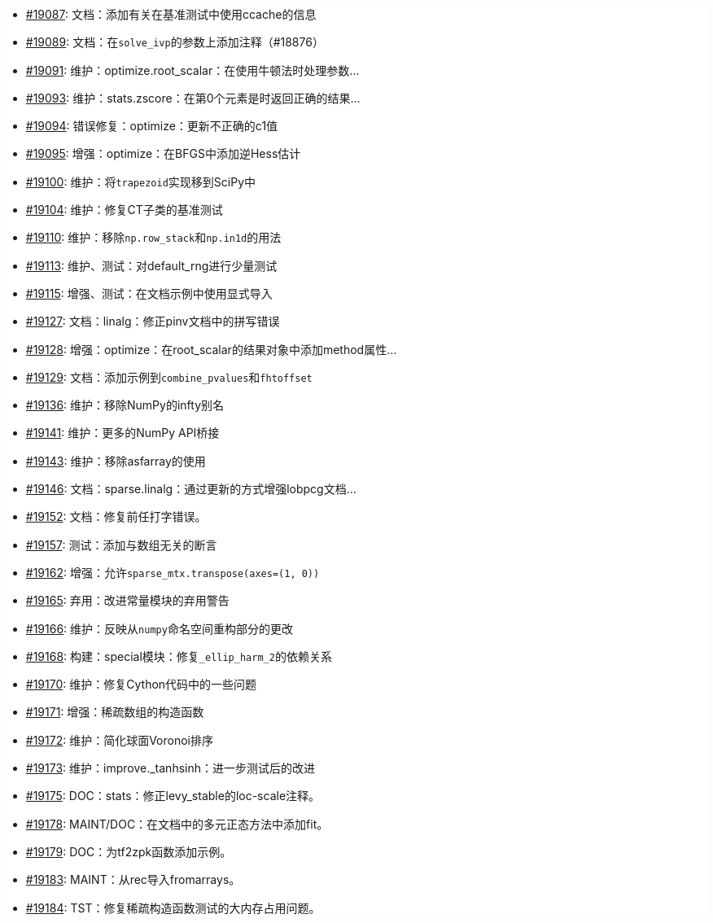+   [#19087](https://github.com/scipy/scipy/pull/19087): 文档：添加有关在基准测试中使用ccache的信息

+   [#19089](https://github.com/scipy/scipy/pull/19089): 文档：在`solve_ivp`的参数上添加注释（#18876）

+   [#19091](https://github.com/scipy/scipy/pull/19091): 维护：optimize.root_scalar：在使用牛顿法时处理参数…

+   [#19093](https://github.com/scipy/scipy/pull/19093): 维护：stats.zscore：在第0个元素是时返回正确的结果…

+   [#19094](https://github.com/scipy/scipy/pull/19094): 错误修复：optimize：更新不正确的c1值

+   [#19095](https://github.com/scipy/scipy/pull/19095): 增强：optimize：在BFGS中添加逆Hess估计

+   [#19100](https://github.com/scipy/scipy/pull/19100): 维护：将`trapezoid`实现移到SciPy中

+   [#19104](https://github.com/scipy/scipy/pull/19104): 维护：修复CT子类的基准测试

+   [#19110](https://github.com/scipy/scipy/pull/19110): 维护：移除`np.row_stack`和`np.in1d`的用法

+   [#19113](https://github.com/scipy/scipy/pull/19113): 维护、测试：对default_rng进行少量测试

+   [#19115](https://github.com/scipy/scipy/pull/19115): 增强、测试：在文档示例中使用显式导入

+   [#19127](https://github.com/scipy/scipy/pull/19127): 文档：linalg：修正pinv文档中的拼写错误

+   [#19128](https://github.com/scipy/scipy/pull/19128): 增强：optimize：在root_scalar的结果对象中添加method属性…

+   [#19129](https://github.com/scipy/scipy/pull/19129): 文档：添加示例到`combine_pvalues`和`fhtoffset`

+   [#19136](https://github.com/scipy/scipy/pull/19136): 维护：移除NumPy的infty别名

+   [#19141](https://github.com/scipy/scipy/pull/19141): 维护：更多的NumPy API桥接

+   [#19143](https://github.com/scipy/scipy/pull/19143): 维护：移除asfarray的使用

+   [#19146](https://github.com/scipy/scipy/pull/19146): 文档：sparse.linalg：通过更新的方式增强lobpcg文档…

+   [#19152](https://github.com/scipy/scipy/pull/19152): 文档：修复前任打字错误。

+   [#19157](https://github.com/scipy/scipy/pull/19157): 测试：添加与数组无关的断言

+   [#19162](https://github.com/scipy/scipy/pull/19162): 增强：允许`sparse_mtx.transpose(axes=(1, 0))`

+   [#19165](https://github.com/scipy/scipy/pull/19165): 弃用：改进常量模块的弃用警告

+   [#19166](https://github.com/scipy/scipy/pull/19166): 维护：反映从`numpy`命名空间重构部分的更改

+   [#19168](https://github.com/scipy/scipy/pull/19168): 构建：special模块：修复`_ellip_harm_2`的依赖关系

+   [#19170](https://github.com/scipy/scipy/pull/19170): 维护：修复Cython代码中的一些问题

+   [#19171](https://github.com/scipy/scipy/pull/19171): 增强：稀疏数组的构造函数

+   [#19172](https://github.com/scipy/scipy/pull/19172): 维护：简化球面Voronoi排序

+   [#19173](https://github.com/scipy/scipy/pull/19173): 维护：improve._tanhsinh：进一步测试后的改进

+   [#19175](https://github.com/scipy/scipy/pull/19175): DOC：stats：修正levy_stable的loc-scale注释。

+   [#19178](https://github.com/scipy/scipy/pull/19178): MAINT/DOC：在文档中的多元正态方法中添加fit。

+   [#19179](https://github.com/scipy/scipy/pull/19179): DOC：为tf2zpk函数添加示例。

+   [#19183](https://github.com/scipy/scipy/pull/19183): MAINT：从rec导入fromarrays。

+   [#19184](https://github.com/scipy/scipy/pull/19184): TST：修复稀疏构造函数测试的大内存占用问题。
